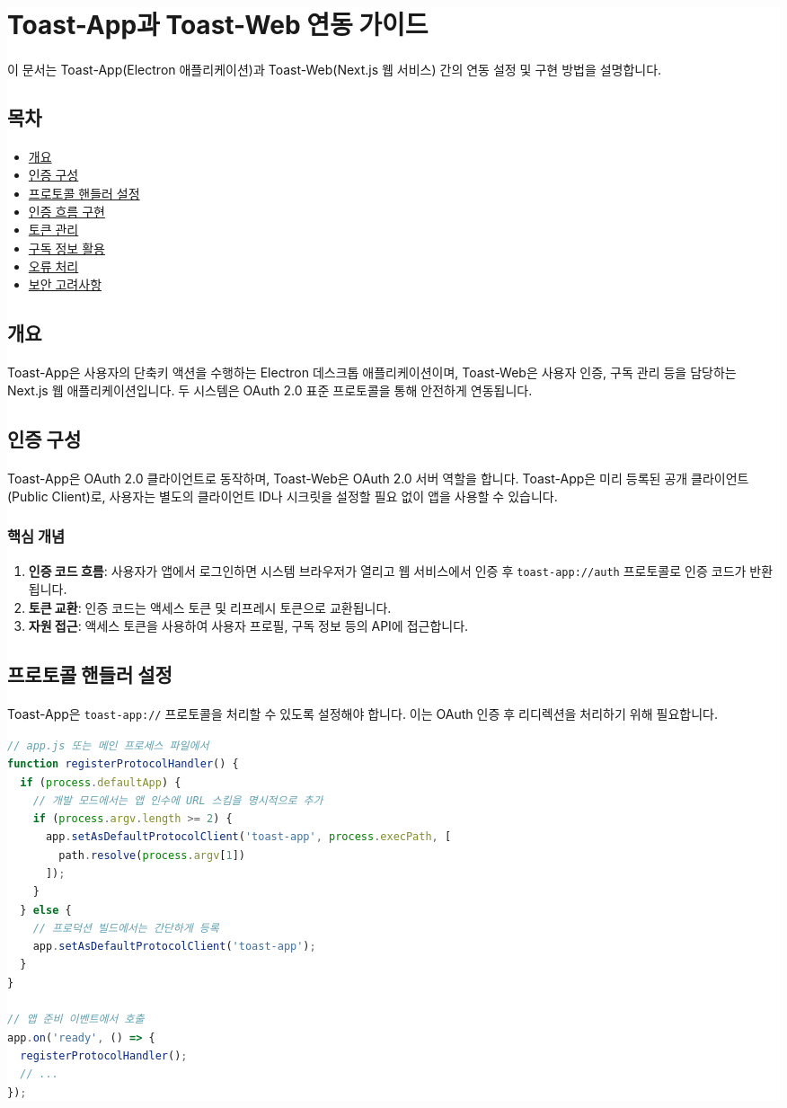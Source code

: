 # Toast-App과 Toast-Web 연동 가이드

이 문서는 Toast-App(Electron 애플리케이션)과 Toast-Web(Next.js 웹 서비스) 간의 연동 설정 및 구현 방법을 설명합니다.

## 목차

- [개요](#개요)
- [인증 구성](#인증-구성)
- [프로토콜 핸들러 설정](#프로토콜-핸들러-설정)
- [인증 흐름 구현](#인증-흐름-구현)
- [토큰 관리](#토큰-관리)
- [구독 정보 활용](#구독-정보-활용)
- [오류 처리](#오류-처리)
- [보안 고려사항](#보안-고려사항)

## 개요

Toast-App은 사용자의 단축키 액션을 수행하는 Electron 데스크톱 애플리케이션이며, Toast-Web은 사용자 인증, 구독 관리 등을 담당하는 Next.js 웹 애플리케이션입니다. 두 시스템은 OAuth 2.0 표준 프로토콜을 통해 안전하게 연동됩니다.

## 인증 구성

Toast-App은 OAuth 2.0 클라이언트로 동작하며, Toast-Web은 OAuth 2.0 서버 역할을 합니다. Toast-App은 미리 등록된 공개 클라이언트(Public Client)로, 사용자는 별도의 클라이언트 ID나 시크릿을 설정할 필요 없이 앱을 사용할 수 있습니다.

### 핵심 개념

1. **인증 코드 흐름**: 사용자가 앱에서 로그인하면 시스템 브라우저가 열리고 웹 서비스에서 인증 후 `toast-app://auth` 프로토콜로 인증 코드가 반환됩니다.
2. **토큰 교환**: 인증 코드는 액세스 토큰 및 리프레시 토큰으로 교환됩니다.
3. **자원 접근**: 액세스 토큰을 사용하여 사용자 프로필, 구독 정보 등의 API에 접근합니다.

## 프로토콜 핸들러 설정

Toast-App은 `toast-app://` 프로토콜을 처리할 수 있도록 설정해야 합니다. 이는 OAuth 인증 후 리디렉션을 처리하기 위해 필요합니다.

```javascript
// app.js 또는 메인 프로세스 파일에서
function registerProtocolHandler() {
  if (process.defaultApp) {
    // 개발 모드에서는 앱 인수에 URL 스킴을 명시적으로 추가
    if (process.argv.length >= 2) {
      app.setAsDefaultProtocolClient('toast-app', process.execPath, [
        path.resolve(process.argv[1])
      ]);
    }
  } else {
    // 프로덕션 빌드에서는 간단하게 등록
    app.setAsDefaultProtocolClient('toast-app');
  }
}

// 앱 준비 이벤트에서 호출
app.on('ready', () => {
  registerProtocolHandler();
  // ...
});
```

